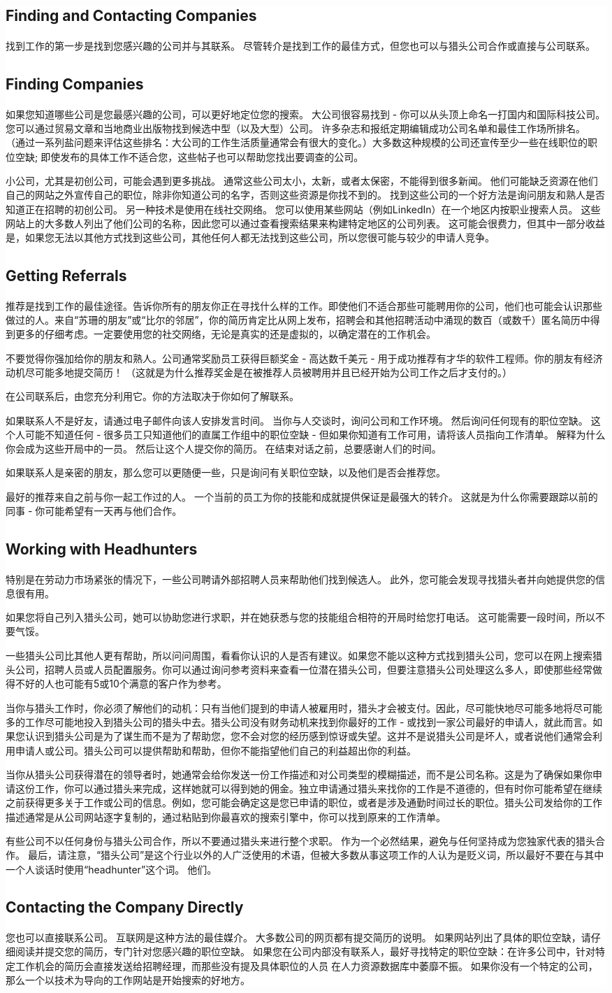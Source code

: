 ## **Finding and Contacting Companies** ##
找到工作的第一步是找到您感兴趣的公司并与其联系。 尽管转介是找到工作的最佳方式，但您也可以与猎头公司合作或直接与公司联系。

## **Finding Companies** ##
如果您知道哪些公司是您最感兴趣的公司，可以更好地定位您的搜索。 大公司很容易找到 - 你可以从头顶上命名一打国内和国际科技公司。 您可以通过贸易文章和当地商业出版物找到候选中型（以及大型）公司。 许多杂志和报纸定期编辑成功公司名单和最佳工作场所排名。 （通过一系列盐问题来评估这些排名：大公司的工作生活质量通常会有很大的变化。）大多数这种规模的公司还宣传至少一些在线职位的职位空缺; 即使发布的具体工作不适合您，这些帖子也可以帮助您找出要调查的公司。

小公司，尤其是初创公司，可能会遇到更多挑战。 通常这些公司太小，太新，或者太保密，不能得到很多新闻。 他们可能缺乏资源在他们自己的网站之外宣传自己的职位，除非你知道公司的名字，否则这些资源是你找不到的。 找到这些公司的一个好方法是询问朋友和熟人是否知道正在招聘的初创公司。 另一种技术是使用在线社交网络。 您可以使用某些网站（例如LinkedIn）在一个地区内按职业搜索人员。 这些网站上的大多数人列出了他们公司的名称，因此您可以通过查看搜索结果来构建特定地区的公司列表。 这可能会很费力，但其中一部分收益是，如果您无法以其他方式找到这些公司，其他任何人都无法找到这些公司，所以您很可能与较少的申请人竞争。

## **Getting Referrals** ##
推荐是找到工作的最佳途径。告诉你所有的朋友你正在寻找什么样的工作。即使他们不适合那些可能聘用你的公司，他们也可能会认识那些做过的人。来自“苏珊的朋友”或“比尔的邻居”，你的简历肯定比从网上发布，招聘会和其他招聘活动中涌现的数百（或数千）匿名简历中得到更多的仔细考虑。一定要使用您的社交网络，无论是真实的还是虚拟的，以确定潜在的工作机会。

不要觉得你强加给你的朋友和熟人。公司通常奖励员工获得巨额奖金 - 高达数千美元 - 用于成功推荐有才华的软件工程师。你的朋友有经济动机尽可能多地提交简历！ （这就是为什么推荐奖金是在被推荐人员被聘用并且已经开始为公司工作之后才支付的。）

在公司联系后，由您充分利用它。你的方法取决于你如何了解联系。

如果联系人不是好友，请通过电子邮件向该人安排发言时间。 当你与人交谈时，询问公司和工作环境。 然后询问任何现有的职位空缺。 这个人可能不知道任何 - 很多员工只知道他们的直属工作组中的职位空缺 - 但如果你知道有工作可用，请将该人员指向工作清单。 解释为什么你会成为这些开局中的一员。 然后让这个人提交你的简历。 在结束对话之前，总要感谢人们的时间。

如果联系人是亲密的朋友，那么您可以更随便一些，只是询问有关职位空缺，以及他们是否会推荐您。

最好的推荐来自之前与你一起工作过的人。 一个当前的员工为你的技能和成就提供保证是最强大的转介。 这就是为什么你需要跟踪以前的同事 - 你可能希望有一天再与他们合作。

## **Working with Headhunters** ##
特别是在劳动力市场紧张的情况下，一些公司聘请外部招聘人员来帮助他们找到候选人。 此外，您可能会发现寻找猎头者并向她提供您的信息很有用。

如果您将自己列入猎头公司，她可以协助您进行求职，并在她获悉与您的技能组合相符的开局时给您打电话。 这可能需要一段时间，所以不要气馁。

一些猎头公司比其他人更有帮助，所以问问周围，看看你认识的人是否有建议。如果您不能以这种方式找到猎头公司，您可以在网上搜索猎头公司，招聘人员或人员配置服务。你可以通过询问参考资料来查看一位潜在猎头公司，但要注意猎头公司处理这么多人，即使那些经常做得不好的人也可能有5或10个满意的客户作为参考。

当你与猎头工作时，你必须了解他们的动机：只有当他们提到的申请人被雇用时，猎头才会被支付。因此，尽可能快地尽可能多地将尽可能多的工作尽可能地投入到猎头公司的猎头中去。猎头公司没有财务动机来找到你最好的工作 - 或找到一家公司最好的申请人，就此而言。如果您认识到猎头公司是为了谋生而不是为了帮助您，您不会对您的经历感到惊讶或失望。这并不是说猎头公司是坏人，或者说他们通常会利用申请人或公司。猎头公司可以提供帮助和帮助，但你不能指望他们自己的利益超出你的利益。

当你从猎头公司获得潜在的领导者时，她通常会给你发送一份工作描述和对公司类型的模糊描述，而不是公司名称。这是为了确保如果你申请这份工作，你可以通过猎头来完成，这样她就可以得到她的佣金。独立申请通过猎头来找你的工作是不道德的，但有时你可能希望在继续之前获得更多关于工作或公司的信息。例如，您可能会确定这是您已申请的职位，或者是涉及通勤时间过长的职位。猎头公司发给你的工作描述通常是从公司网站逐字复制的，通过粘贴到你最喜欢的搜索引擎中，你可以找到原来的工作清单。

有些公司不以任何身份与猎头公司合作，所以不要通过猎头来进行整个求职。 作为一个必然结果，避免与任何坚持成为您独家代表的猎头合作。 最后，请注意，“猎头公司”是这个行业以外的人广泛使用的术语，但被大多数从事这项工作的人认为是贬义词，所以最好不要在与其中一个人谈话时使用“headhunter”这个词。 他们。

## **Contacting the Company Directly** ##
您也可以直接联系公司。 互联网是这种方法的最佳媒介。 大多数公司的网页都有提交简历的说明。 如果网站列出了具体的职位空缺，请仔细阅读并提交您的简历，专门针对您感兴趣的职位空缺。 如果您在公司内部没有联系人，最好寻找特定的职位空缺：在许多公司中，针对特定工作机会的简历会直接发送给招聘经理，而那些没有提及具体职位的人员 在人力资源数据库中萎靡不振。 如果你没有一个特定的公司，那么一个以技术为导向的工作网站是开始搜索的好地方。
